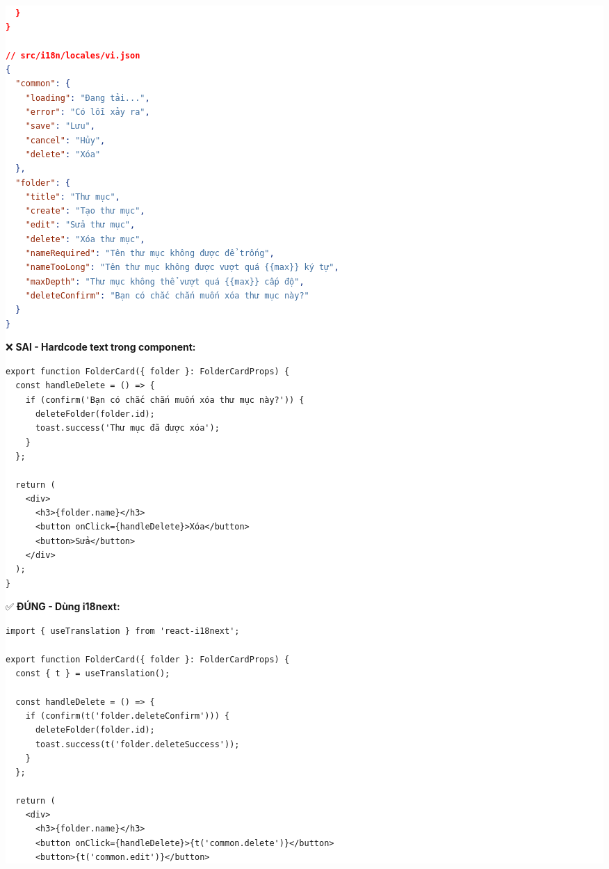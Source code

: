```json
  }
}

// src/i18n/locales/vi.json
{
  "common": {
    "loading": "Đang tải...",
    "error": "Có lỗi xảy ra",
    "save": "Lưu",
    "cancel": "Hủy",
    "delete": "Xóa"
  },
  "folder": {
    "title": "Thư mục",
    "create": "Tạo thư mục",
    "edit": "Sửa thư mục",
    "delete": "Xóa thư mục",
    "nameRequired": "Tên thư mục không được để trống",
    "nameTooLong": "Tên thư mục không được vượt quá {{max}} ký tự",
    "maxDepth": "Thư mục không thể vượt quá {{max}} cấp độ",
    "deleteConfirm": "Bạn có chắc chắn muốn xóa thư mục này?"
  }
}
```

❌ **SAI - Hardcode text trong component:**
```tsx
export function FolderCard({ folder }: FolderCardProps) {
  const handleDelete = () => {
    if (confirm('Bạn có chắc chắn muốn xóa thư mục này?')) {
      deleteFolder(folder.id);
      toast.success('Thư mục đã được xóa');
    }
  };

  return (
    <div>
      <h3>{folder.name}</h3>
      <button onClick={handleDelete}>Xóa</button>
      <button>Sửa</button>
    </div>
  );
}
```

✅ **ĐÚNG - Dùng i18next:**
```tsx
import { useTranslation } from 'react-i18next';

export function FolderCard({ folder }: FolderCardProps) {
  const { t } = useTranslation();

  const handleDelete = () => {
    if (confirm(t('folder.deleteConfirm'))) {
      deleteFolder(folder.id);
      toast.success(t('folder.deleteSuccess'));
    }
  };

  return (
    <div>
      <h3>{folder.name}</h3>
      <button onClick={handleDelete}>{t('common.delete')}</button>
      <button>{t('common.edit')}</button>
```